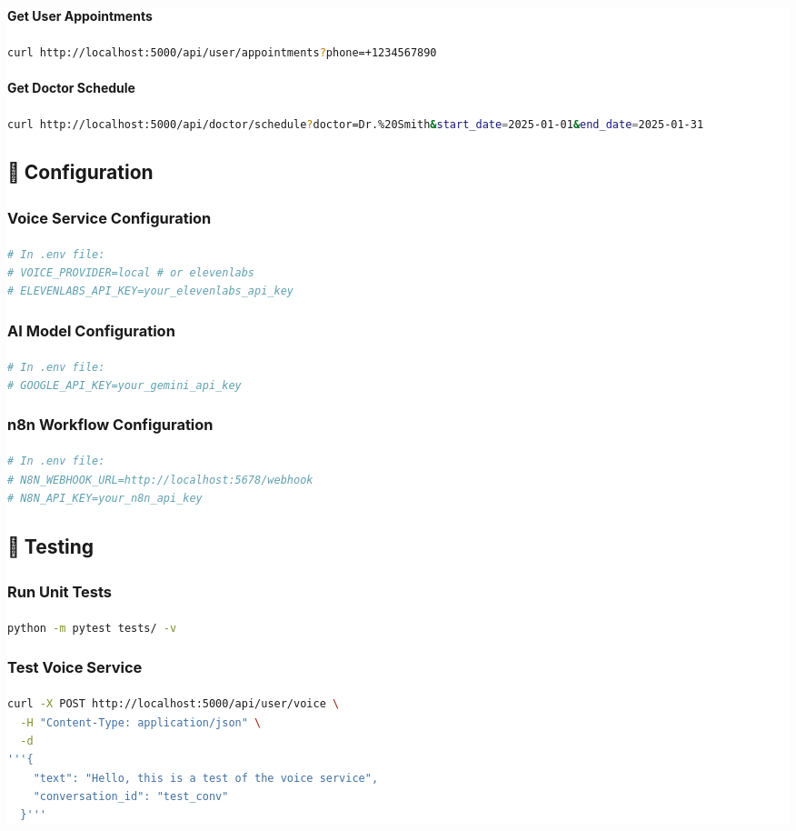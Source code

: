 #### Get User Appointments
```bash
curl http://localhost:5000/api/user/appointments?phone=+1234567890
```

#### Get Doctor Schedule
```bash
curl http://localhost:5000/api/doctor/schedule?doctor=Dr.%20Smith&start_date=2025-01-01&end_date=2025-01-31
```

## 🔧 Configuration

### Voice Service Configuration
```python
# In .env file:
# VOICE_PROVIDER=local # or elevenlabs
# ELEVENLABS_API_KEY=your_elevenlabs_api_key
```

### AI Model Configuration
```python
# In .env file:
# GOOGLE_API_KEY=your_gemini_api_key
```

### n8n Workflow Configuration
```python
# In .env file:
# N8N_WEBHOOK_URL=http://localhost:5678/webhook
# N8N_API_KEY=your_n8n_api_key
```

## 🧪 Testing

### Run Unit Tests
```bash
python -m pytest tests/ -v
```

### Test Voice Service
```bash
curl -X POST http://localhost:5000/api/user/voice \
  -H "Content-Type: application/json" \
  -d 
'''{
    "text": "Hello, this is a test of the voice service",
    "conversation_id": "test_conv"
  }'''
```
